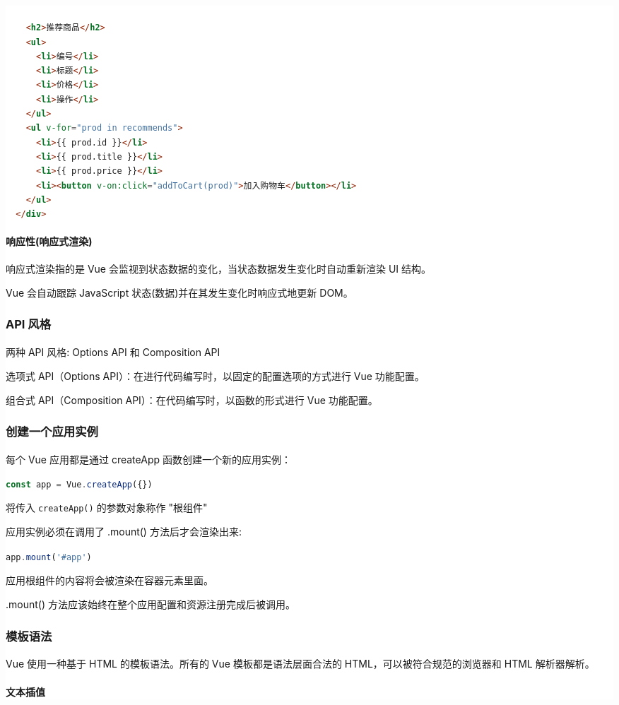 ```html

    <h2>推荐商品</h2>
    <ul>
      <li>编号</li>
      <li>标题</li>
      <li>价格</li>
      <li>操作</li>
    </ul>
    <ul v-for="prod in recommends">
      <li>{{ prod.id }}</li>
      <li>{{ prod.title }}</li>
      <li>{{ prod.price }}</li>
      <li><button v-on:click="addToCart(prod)">加入购物车</button></li>
    </ul>
  </div>
```

#### 响应性(响应式渲染)

响应式渲染指的是 Vue 会监视到状态数据的变化，当状态数据发生变化时自动重新渲染 UI 结构。

Vue 会自动跟踪 JavaScript 状态(数据)并在其发生变化时响应式地更新 DOM。

### API 风格

两种 API 风格: Options API 和 Composition API

选项式 API（Options API）：在进行代码编写时，以固定的配置选项的方式进行 Vue 功能配置。

组合式 API（Composition API）：在代码编写时，以函数的形式进行 Vue 功能配置。

### 创建一个应用实例

每个 Vue 应用都是通过 createApp 函数创建一个新的应用实例：

```javascript
const app = Vue.createApp({})
```

将传入 `createApp()` 的参数对象称作 "根组件"

应用实例必须在调用了 .mount() 方法后才会渲染出来: 

```javascript
app.mount('#app')
```

应用根组件的内容将会被渲染在容器元素里面。

.mount() 方法应该始终在整个应用配置和资源注册完成后被调用。

### 模板语法

Vue 使用一种基于 HTML 的模板语法。所有的 Vue 模板都是语法层面合法的 HTML，可以被符合规范的浏览器和 HTML 解析器解析。

#### 文本插值
